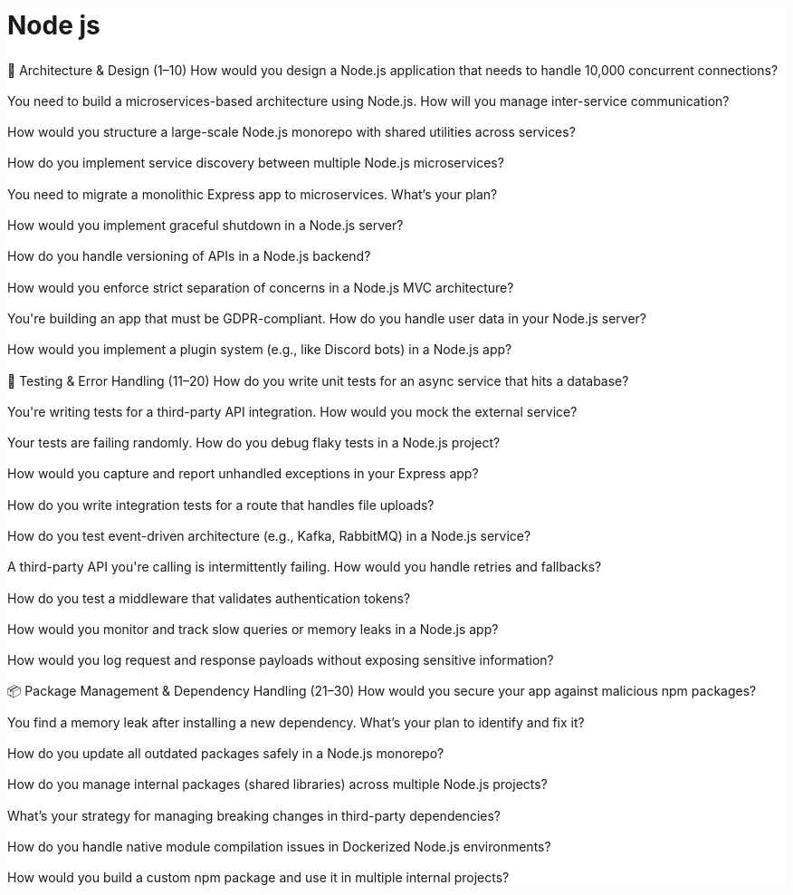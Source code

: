  # Node js

🚀 Architecture & Design (1–10)
How would you design a Node.js application that needs to handle 10,000 concurrent connections?

You need to build a microservices-based architecture using Node.js. How will you manage inter-service communication?

How would you structure a large-scale Node.js monorepo with shared utilities across services?

How do you implement service discovery between multiple Node.js microservices?

You need to migrate a monolithic Express app to microservices. What’s your plan?

How would you implement graceful shutdown in a Node.js server?

How do you handle versioning of APIs in a Node.js backend?

How would you enforce strict separation of concerns in a Node.js MVC architecture?

You're building an app that must be GDPR-compliant. How do you handle user data in your Node.js server?

How would you implement a plugin system (e.g., like Discord bots) in a Node.js app?

🧪 Testing & Error Handling (11–20)
How do you write unit tests for an async service that hits a database?

You're writing tests for a third-party API integration. How would you mock the external service?

Your tests are failing randomly. How do you debug flaky tests in a Node.js project?

How would you capture and report unhandled exceptions in your Express app?

How do you write integration tests for a route that handles file uploads?

How do you test event-driven architecture (e.g., Kafka, RabbitMQ) in a Node.js service?

A third-party API you're calling is intermittently failing. How would you handle retries and fallbacks?

How do you test a middleware that validates authentication tokens?

How would you monitor and track slow queries or memory leaks in a Node.js app?

How would you log request and response payloads without exposing sensitive information?

📦 Package Management & Dependency Handling (21–30)
How would you secure your app against malicious npm packages?

You find a memory leak after installing a new dependency. What’s your plan to identify and fix it?

How do you update all outdated packages safely in a Node.js monorepo?

How do you manage internal packages (shared libraries) across multiple Node.js projects?

What’s your strategy for managing breaking changes in third-party dependencies?

How do you handle native module compilation issues in Dockerized Node.js environments?

How would you build a custom npm package and use it in multiple internal projects?
